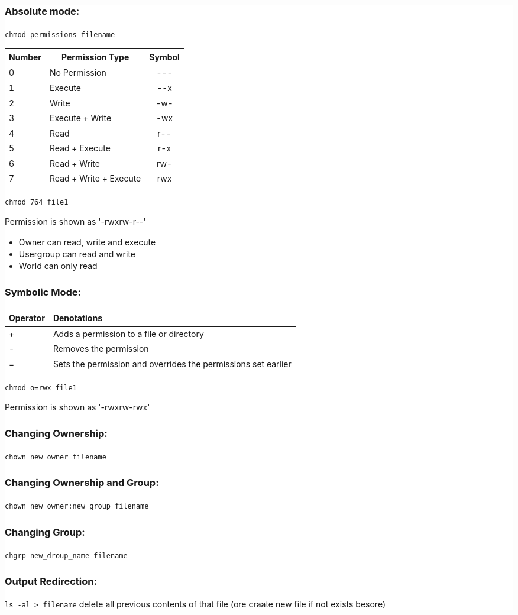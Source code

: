 ### Absolute mode:
`chmod permissions filename`

|Number|Permission Type|Symbol|
|---|---|:---:|
|0|No Permission|---|
|1|Execute|--x|
|2|Write|-w-|
|3|Execute + Write|-wx|
|4|Read|r--|
|5|Read + Execute|r-x|
|6|Read + Write|rw-|
|7|Read + Write + Execute|rwx|

`chmod 764 file1`

Permission is shown as '-rwxrw-r--'

- Owner can read, write and execute
- Usergroup can read and write
- World can only read

### Symbolic Mode:
|Operator|Denotations|
|:---|:---|
|+|Adds a permission to a file or directory|
|-|Removes the permission|
|=|Sets the permission and overrides the permissions set earlier|

`chmod o=rwx file1`

Permission is shown as '-rwxrw-rwx'

### Changing Ownership:
`chown new_owner filename`

### Changing Ownership and Group:
`chown new_owner:new_group filename`

### Changing Group:
`chgrp new_droup_name filename`

### Output Redirection:
`ls -al > filename`			delete all previous contents of that file (ore craate new file if not exists besore)
